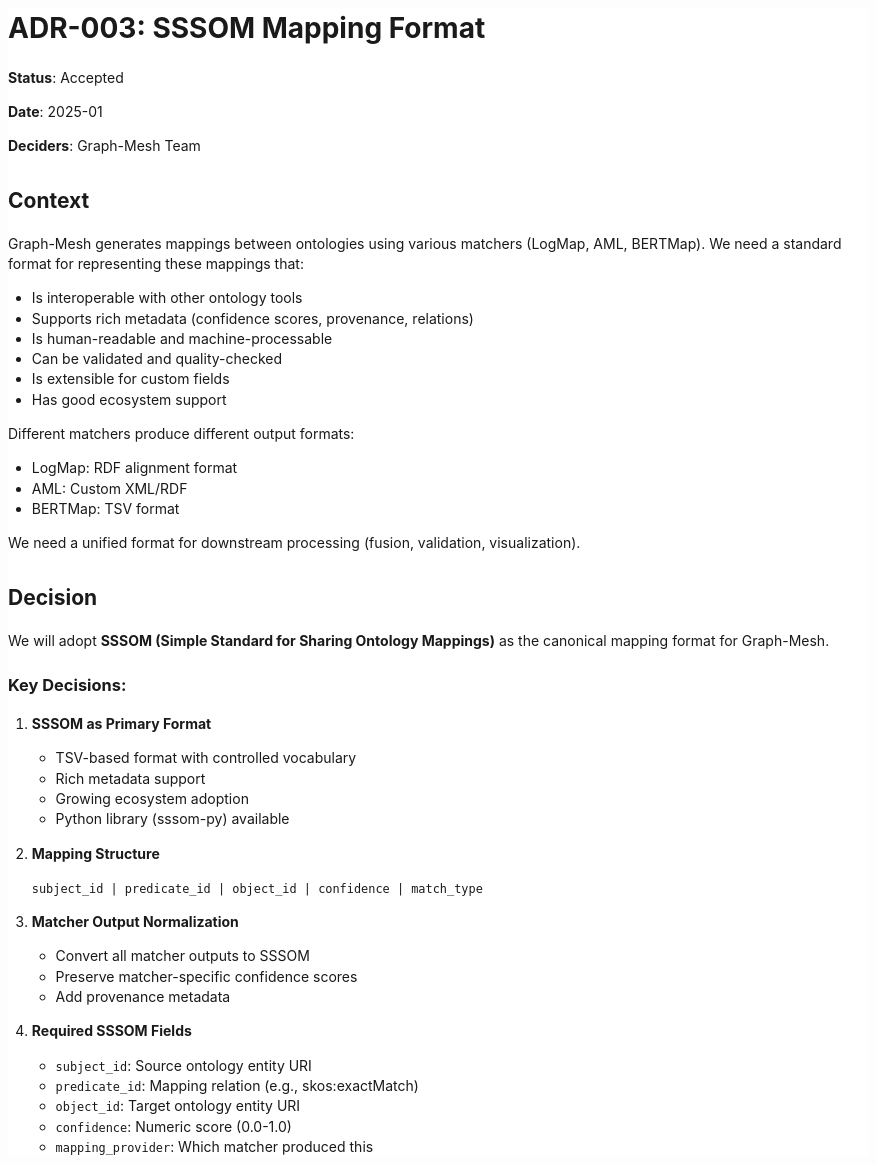 # ADR-003: SSSOM Mapping Format

**Status**: Accepted

**Date**: 2025-01

**Deciders**: Graph-Mesh Team

## Context

Graph-Mesh generates mappings between ontologies using various matchers (LogMap, AML, BERTMap). We need a standard format for representing these mappings that:

- Is interoperable with other ontology tools
- Supports rich metadata (confidence scores, provenance, relations)
- Is human-readable and machine-processable
- Can be validated and quality-checked
- Is extensible for custom fields
- Has good ecosystem support

Different matchers produce different output formats:
- LogMap: RDF alignment format
- AML: Custom XML/RDF
- BERTMap: TSV format

We need a unified format for downstream processing (fusion, validation, visualization).

## Decision

We will adopt **SSSOM (Simple Standard for Sharing Ontology Mappings)** as the canonical mapping format for Graph-Mesh.

### Key Decisions:

1. **SSSOM as Primary Format**
   - TSV-based format with controlled vocabulary
   - Rich metadata support
   - Growing ecosystem adoption
   - Python library (sssom-py) available

2. **Mapping Structure**
   ```
   subject_id | predicate_id | object_id | confidence | match_type
   ```

3. **Matcher Output Normalization**
   - Convert all matcher outputs to SSSOM
   - Preserve matcher-specific confidence scores
   - Add provenance metadata

4. **Required SSSOM Fields**
   - `subject_id`: Source ontology entity URI
   - `predicate_id`: Mapping relation (e.g., skos:exactMatch)
   - `object_id`: Target ontology entity URI
   - `confidence`: Numeric score (0.0-1.0)
   - `mapping_provider`: Which matcher produced this

